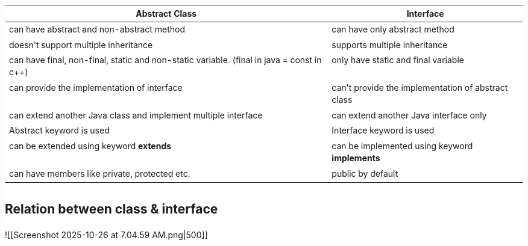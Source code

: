 | Abstract Class                                                                            | Interface                                          |
| ----------------------------------------------------------------------------------------- | -------------------------------------------------- |
| can have abstract and non-abstract method                                                 | can have only abstract method                      |
| doesn't support multiple inheritance                                                      | supports multiple inheritance                      |
| can have final, non-final, static and non-static variable. (final in java = const in c++) | only have static and final variable                |
| can provide the implementation of interface                                               | can't provide the implementation of abstract class |
| can extend another Java class and implement multiple interface                            | can extend another Java interface only             |
| Abstract keyword is used                                                                  | Interface keyword is used                          |
| can be extended using keyword **extends**                                                 | can be implemented using keyword **implements**    |
| can have members like private, protected etc.                                             | public by default                                  |
## Relation between class & interface
![[Screenshot 2025-10-26 at 7.04.59 AM.png|500]]

